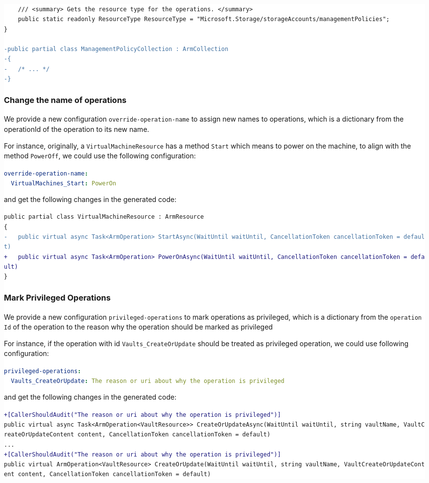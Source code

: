 ```diff
    /// <summary> Gets the resource type for the operations. </summary>
    public static readonly ResourceType ResourceType = "Microsoft.Storage/storageAccounts/managementPolicies";
}

-public partial class ManagementPolicyCollection : ArmCollection
-{
-   /* ... */
-}
```

### Change the name of operations

We provide a new configuration `override-operation-name` to assign new names to operations, which is a dictionary from the operationId of the operation to its new name.

For instance, originally, a `VirtualMachineResource` has a method `Start` which means to power on the machine, to align with the method `PowerOff`, we could use the following configuration:
```yaml
override-operation-name:
  VirtualMachines_Start: PowerOn
```
and get the following changes in the generated code:
```diff
public partial class VirtualMachineResource : ArmResource
{
-   public virtual async Task<ArmOperation> StartAsync(WaitUntil waitUntil, CancellationToken cancellationToken = default)
+   public virtual async Task<ArmOperation> PowerOnAsync(WaitUntil waitUntil, CancellationToken cancellationToken = default)
}
```

### Mark Privileged Operations

We provide a new configuration `privileged-operations` to mark operations as privileged, which is a dictionary from the `operationId` of the operation to the reason why the operation should be marked as privileged

For instance, if the operation with id `Vaults_CreateOrUpdate` should be treated as privileged operation, we could use following configuration:
```yaml
privileged-operations:
  Vaults_CreateOrUpdate: The reason or uri about why the operation is privileged
```
and get the following changes in the generated code:
```diff
+[CallerShouldAudit("The reason or uri about why the operation is privileged")]
public virtual async Task<ArmOperation<VaultResource>> CreateOrUpdateAsync(WaitUntil waitUntil, string vaultName, VaultCreateOrUpdateContent content, CancellationToken cancellationToken = default)
...
+[CallerShouldAudit("The reason or uri about why the operation is privileged")]
public virtual ArmOperation<VaultResource> CreateOrUpdate(WaitUntil waitUntil, string vaultName, VaultCreateOrUpdateContent content, CancellationToken cancellationToken = default)
```
